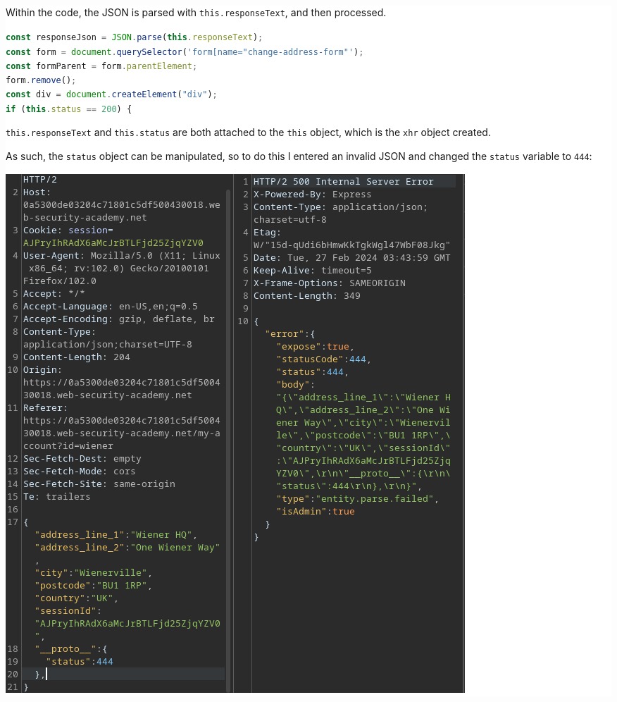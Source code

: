 Within the code, the JSON is parsed with `this.responseText`, and then processed.

```js
const responseJson = JSON.parse(this.responseText);
const form = document.querySelector('form[name="change-address-form"');
const formParent = form.parentElement;
form.remove();
const div = document.createElement("div");
if (this.status == 200) {
```

`this.responseText` and `this.status` are both attached to the `this` object, which is the `xhr` object created.

As such, the `status` object can be manipulated, so to do this I entered an invalid JSON and changed the `status` variable to `444`:

![](../../.gitbook/assets/portswigger-prototype-writeup-image-19.png)

